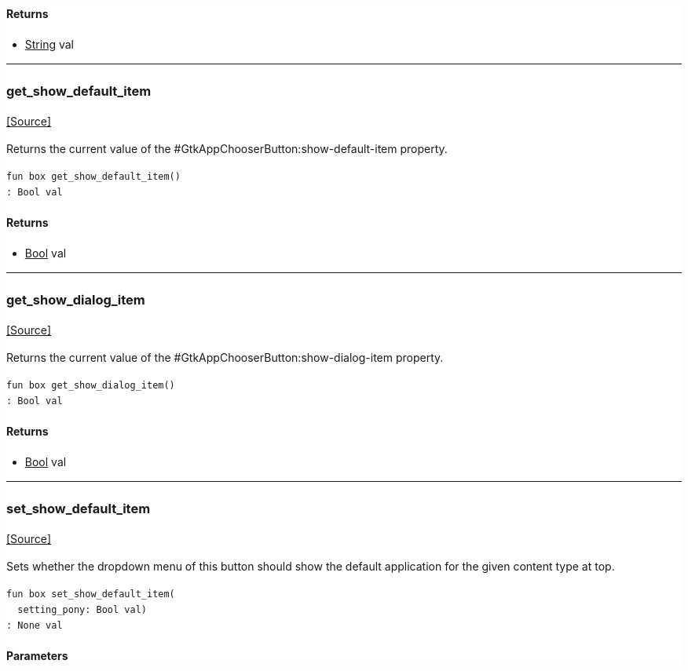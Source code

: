 #### Returns

* [String](builtin-String.md) val

---

### get_show_default_item
<span class="source-link">[[Source]](src/gtk3/GtkAppChooserButton.md#L70)</span>


Returns the current value of the #GtkAppChooserButton:show-default-item
property.


```pony
fun box get_show_default_item()
: Bool val
```

#### Returns

* [Bool](builtin-Bool.md) val

---

### get_show_dialog_item
<span class="source-link">[[Source]](src/gtk3/GtkAppChooserButton.md#L77)</span>


Returns the current value of the #GtkAppChooserButton:show-dialog-item
property.


```pony
fun box get_show_dialog_item()
: Bool val
```

#### Returns

* [Bool](builtin-Bool.md) val

---

### set_show_default_item
<span class="source-link">[[Source]](src/gtk3/GtkAppChooserButton.md#L92)</span>


Sets whether the dropdown menu of this button should show the
default application for the given content type at top.


```pony
fun box set_show_default_item(
  setting_pony: Bool val)
: None val
```
#### Parameters
